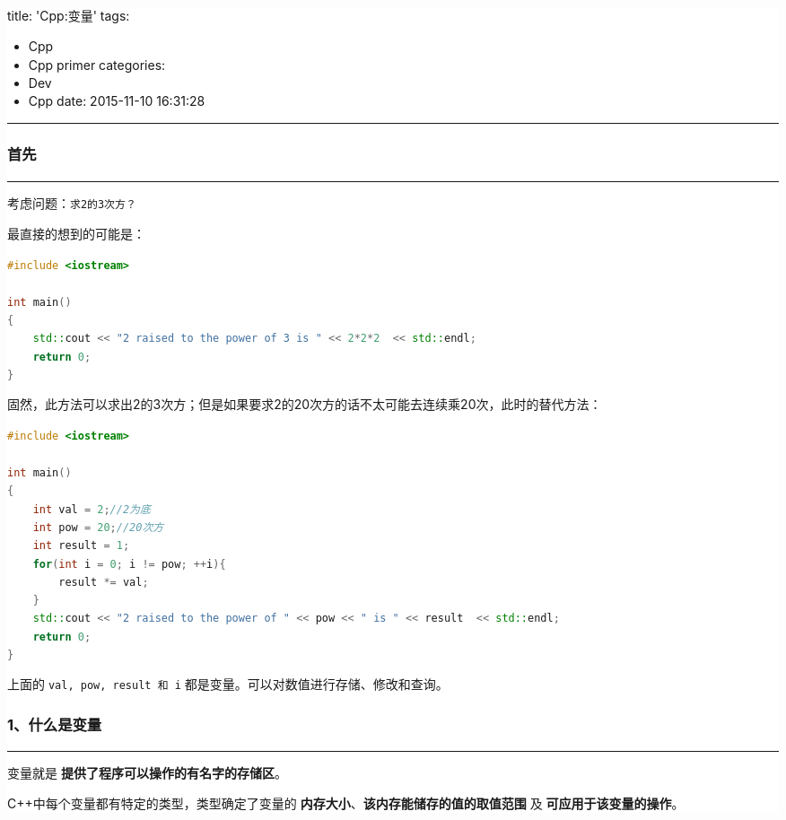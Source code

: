 title: 'Cpp:变量'
tags:
  - Cpp
  - Cpp primer
categories:
  - Dev
  - Cpp
date: 2015-11-10 16:31:28
---

### 首先 ###
---

考虑问题：`求2的3次方？`

最直接的想到的可能是：



```C++
#include <iostream>

int main()
{
	std::cout << "2 raised to the power of 3 is " << 2*2*2  << std::endl;
	return 0;
}
```

固然，此方法可以求出2的3次方；但是如果要求2的20次方的话不太可能去连续乘20次，此时的替代方法：

```C++
#include <iostream>

int main()
{
	int val = 2;//2为底
    int pow = 20;//20次方
    int result = 1;
    for(int i = 0; i != pow; ++i){
    	result *= val;
    }
    std::cout << "2 raised to the power of " << pow << " is " << result  << std::endl;
    return 0;
}
```

上面的 `val, pow, result 和 i` 都是变量。可以对数值进行存储、修改和查询。

### 1、什么是变量 ###
---

变量就是 **提供了程序可以操作的有名字的存储区**。

C++中每个变量都有特定的类型，类型确定了变量的 **内存大小**、**该内存能储存的值的取值范围** 及 **可应用于该变量的操作**。
